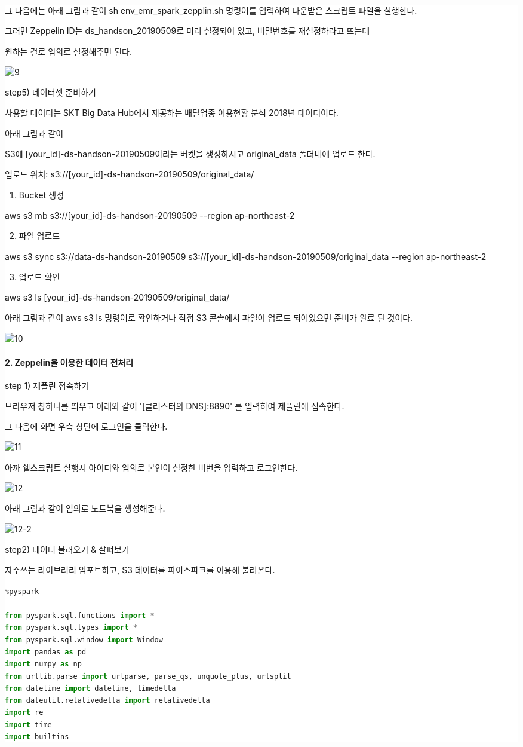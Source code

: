 그 다음에는 아래 그림과 같이 sh env_emr_spark_zepplin.sh 명령어를 입력하여 다운받은 스크립트 파일을 실행한다.

그러면 Zeppelin ID는 ds_handson_20190509로 미리 설정되어 있고, 비밀번호를 재설정하라고 뜨는데

원하는 걸로 임의로 설정해주면 된다.

![9](https://user-images.githubusercontent.com/41605276/57508244-f60fb500-733b-11e9-86f9-d0d304469d50.png)

step5) 데이터셋 준비하기

사용할 데이터는 SKT Big Data Hub에서 제공하는 배달업종 이용현황 분석 2018년 데이터이다. 

아래 그림과 같이

S3에 [your_id]-ds-handson-20190509이라는 버켓을 생성하시고 original_data 폴더내에 업로드 한다. 

업로드 위치: s3://[your_id]-ds-handson-20190509/original_data/

1) Bucket 생성 

aws s3 mb s3://[your_id]-ds-handson-20190509 --region ap-northeast-2

2) 파일 업로드 

aws s3 sync s3://data-ds-handson-20190509 s3://[your_id]-ds-handson-20190509/original_data --region ap-northeast-2

3) 업로드 확인 

aws s3 ls [your_id]-ds-handson-20190509/original_data/

아래 그림과 같이 aws s3 ls 명령어로 확인하거나 직접 S3 콘솔에서 파일이 업로드 되어있으면 준비가 완료 된 것이다.

![10](https://user-images.githubusercontent.com/41605276/57508255-fe67f000-733b-11e9-8a44-9fd216b7b5fb.png)

#### 2. Zeppelin을 이용한 데이터 전처리

step 1) 제플린 접속하기

브라우저 창하나를 띄우고 아래와 같이 '[클러스터의 DNS]:8890' 를 입력하여 제플린에 접속한다.

그 다음에 화면 우측 상단에 로그인을 클릭한다.

![11](https://user-images.githubusercontent.com/41605276/57508263-04f66780-733c-11e9-8eb7-0efe52297a8c.png)

아까 쉘스크립트 실행시 아이디와 임의로 본인이 설정한 비번을 입력하고 로그인한다.

![12](https://user-images.githubusercontent.com/41605276/57508269-0b84df00-733c-11e9-9a21-945bc111b4f8.png)

아래 그림과 같이 임의로 노트북을 생성해준다.

<img width="1244" alt="12-2" src="https://user-images.githubusercontent.com/41605276/57508279-12abed00-733c-11e9-9677-eefa3a9ad771.png">

step2) 데이터 불러오기 & 살펴보기

자주쓰는 라이브러리 임포트하고, S3 데이터를 파이스파크를 이용해 불러온다.


```python
%pyspark

from pyspark.sql.functions import *
from pyspark.sql.types import *
from pyspark.sql.window import Window
import pandas as pd
import numpy as np
from urllib.parse import urlparse, parse_qs, unquote_plus, urlsplit
from datetime import datetime, timedelta
from dateutil.relativedelta import relativedelta
import re
import time
import builtins

```
